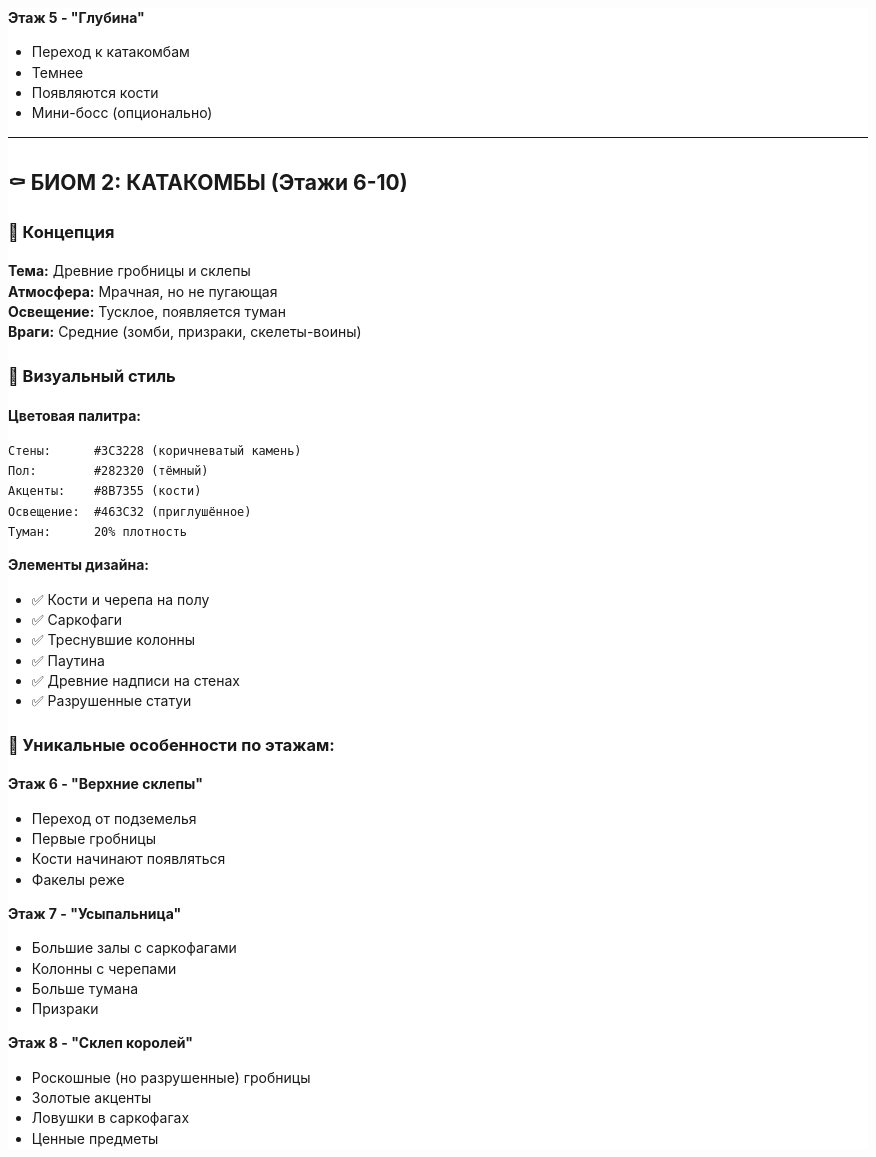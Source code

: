 **Этаж 5 - "Глубина"**
- Переход к катакомбам
- Темнее
- Появляются кости
- Мини-босс (опционально)

---

## ⚰️ БИОМ 2: КАТАКОМБЫ (Этажи 6-10)

### 📖 Концепция
**Тема:** Древние гробницы и склепы  
**Атмосфера:** Мрачная, но не пугающая  
**Освещение:** Тусклое, появляется туман  
**Враги:** Средние (зомби, призраки, скелеты-воины)

### 🎨 Визуальный стиль

**Цветовая палитра:**
```
Стены:      #3C3228 (коричневатый камень)
Пол:        #282320 (тёмный)
Акценты:    #8B7355 (кости)
Освещение:  #463C32 (приглушённое)
Туман:      20% плотность
```

**Элементы дизайна:**
- ✅ Кости и черепа на полу
- ✅ Саркофаги
- ✅ Треснувшие колонны
- ✅ Паутина
- ✅ Древние надписи на стенах
- ✅ Разрушенные статуи

### 🎯 Уникальные особенности по этажам:

**Этаж 6 - "Верхние склепы"**
- Переход от подземелья
- Первые гробницы
- Кости начинают появляться
- Факелы реже

**Этаж 7 - "Усыпальница"**
- Большие залы с саркофагами
- Колонны с черепами
- Больше тумана
- Призраки

**Этаж 8 - "Склеп королей"**
- Роскошные (но разрушенные) гробницы
- Золотые акценты
- Ловушки в саркофагах
- Ценные предметы
